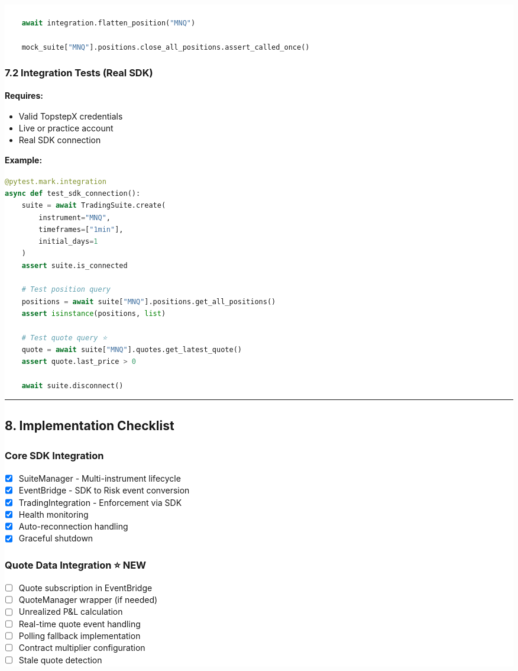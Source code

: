 ```python

    await integration.flatten_position("MNQ")

    mock_suite["MNQ"].positions.close_all_positions.assert_called_once()
```

### 7.2 Integration Tests (Real SDK)

**Requires:**
- Valid TopstepX credentials
- Live or practice account
- Real SDK connection

**Example:**
```python
@pytest.mark.integration
async def test_sdk_connection():
    suite = await TradingSuite.create(
        instrument="MNQ",
        timeframes=["1min"],
        initial_days=1
    )
    assert suite.is_connected

    # Test position query
    positions = await suite["MNQ"].positions.get_all_positions()
    assert isinstance(positions, list)

    # Test quote query ⭐
    quote = await suite["MNQ"].quotes.get_latest_quote()
    assert quote.last_price > 0

    await suite.disconnect()
```

---

## 8. Implementation Checklist

### Core SDK Integration
- [x] SuiteManager - Multi-instrument lifecycle
- [x] EventBridge - SDK to Risk event conversion
- [x] TradingIntegration - Enforcement via SDK
- [x] Health monitoring
- [x] Auto-reconnection handling
- [x] Graceful shutdown

### Quote Data Integration ⭐ NEW
- [ ] Quote subscription in EventBridge
- [ ] QuoteManager wrapper (if needed)
- [ ] Unrealized P&L calculation
- [ ] Real-time quote event handling
- [ ] Polling fallback implementation
- [ ] Contract multiplier configuration
- [ ] Stale quote detection
